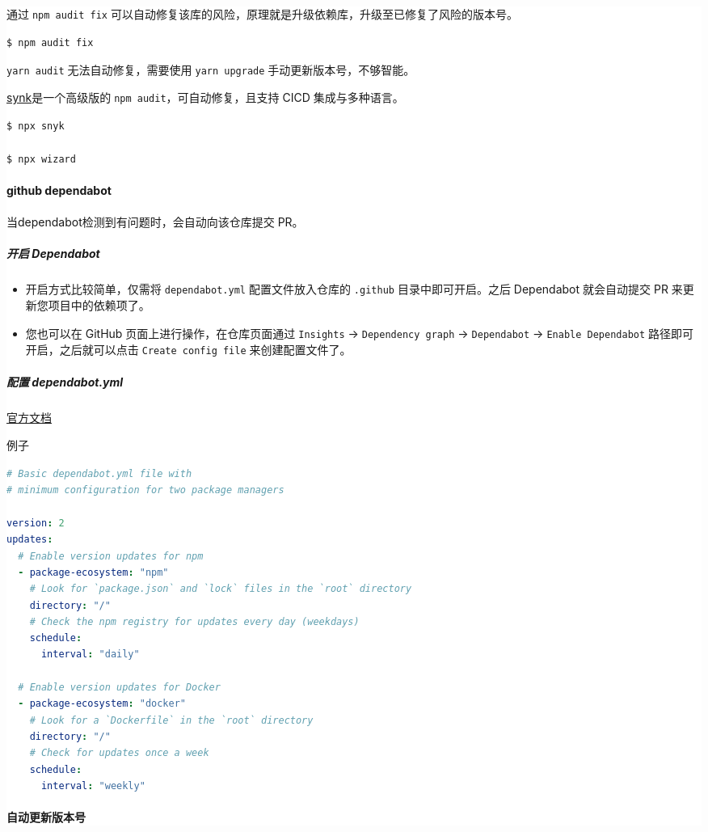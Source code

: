 通过 `npm audit fix` 可以自动修复该库的风险，原理就是升级依赖库，升级至已修复了风险的版本号。

```bash
$ npm audit fix
```

`yarn audit` 无法自动修复，需要使用 `yarn upgrade` 手动更新版本号，不够智能。

[synk](https://snyk.io/)是一个高级版的 `npm audit`，可自动修复，且支持 CICD 集成与多种语言。

```bash
$ npx snyk

$ npx wizard
```

#### github dependabot

当dependabot检测到有问题时，会自动向该仓库提交 PR。

##### 开启 Dependabot

- 开启方式比较简单，仅需将 `dependabot.yml` 配置文件放入仓库的 `.github` 目录中即可开启。之后 Dependabot 就会自动提交 PR 来更新您项目中的依赖项了。

- 您也可以在 GitHub 页面上进行操作，在仓库页面通过 `Insights` -> `Dependency graph` -> `Dependabot` -> `Enable Dependabot` 路径即可开启，之后就可以点击 `Create config file` 来创建配置文件了。

##### 配置 dependabot.yml

[官方文档](https://docs.github.com/cn/code-security/dependabot/dependabot-version-updates/configuration-options-for-the-dependabot.yml-file#commit-message)

例子

```yaml
# Basic dependabot.yml file with
# minimum configuration for two package managers

version: 2
updates:
  # Enable version updates for npm
  - package-ecosystem: "npm"
    # Look for `package.json` and `lock` files in the `root` directory
    directory: "/"
    # Check the npm registry for updates every day (weekdays)
    schedule:
      interval: "daily"

  # Enable version updates for Docker
  - package-ecosystem: "docker"
    # Look for a `Dockerfile` in the `root` directory
    directory: "/"
    # Check for updates once a week
    schedule:
      interval: "weekly"
```

#### 自动更新版本号
